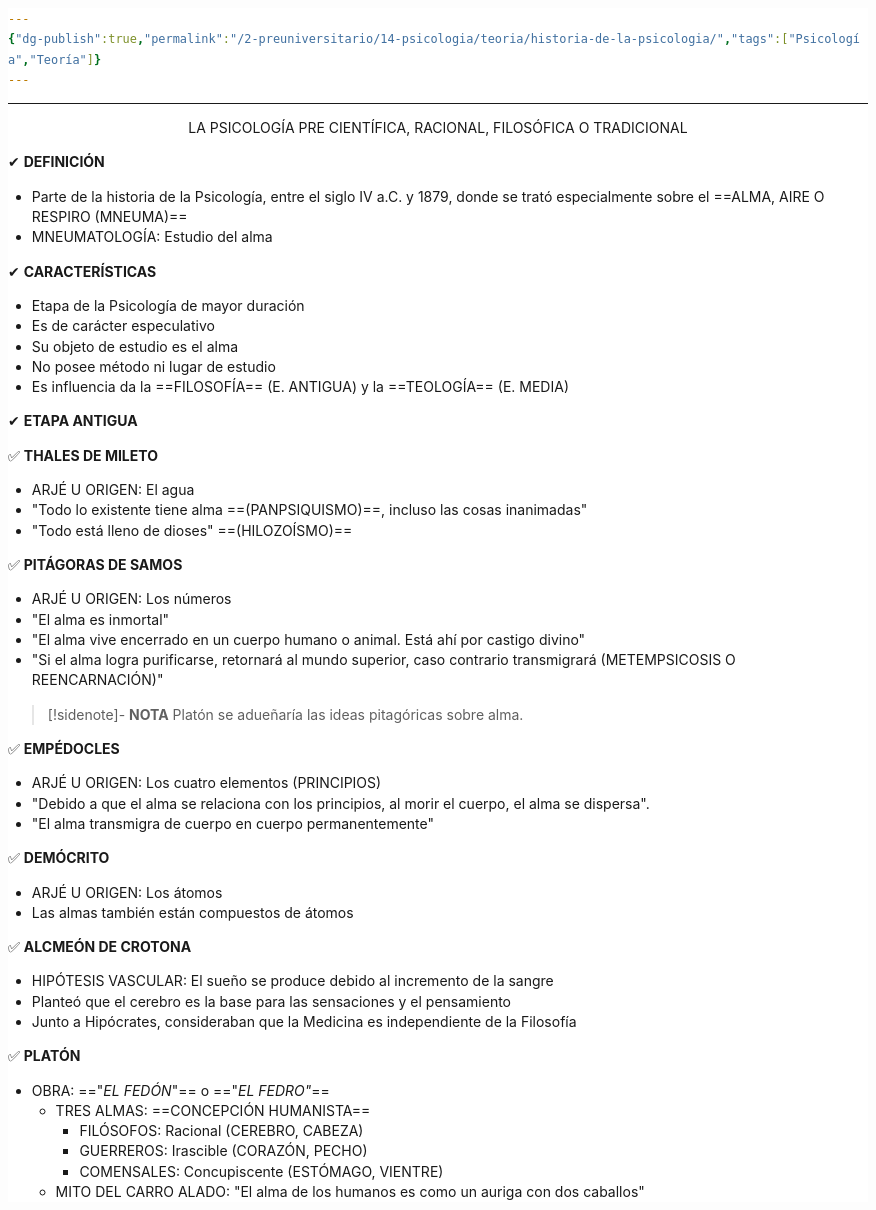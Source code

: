 ```yaml
---
{"dg-publish":true,"permalink":"/2-preuniversitario/14-psicologia/teoria/historia-de-la-psicologia/","tags":["Psicología","Teoría"]}
---
```


---
<center>LA PSICOLOGÍA PRE CIENTÍFICA, RACIONAL, FILOSÓFICA O TRADICIONAL</center>

✔ **DEFINICIÓN** 
- Parte de la historia de la Psicología, entre el siglo IV a.C. y 1879, donde se trató especialmente sobre el ==ALMA, AIRE O RESPIRO (MNEUMA)== 
- MNEUMATOLOGÍA: Estudio del alma

✔ **CARACTERÍSTICAS** 
- Etapa de la Psicología de mayor duración 
- Es de carácter especulativo
- Su objeto de estudio es el alma
- No posee método ni lugar de estudio
- Es influencia da la ==FILOSOFÍA== (E. ANTIGUA) y la ==TEOLOGÍA== (E. MEDIA)

✔ **ETAPA ANTIGUA** 

✅ **THALES DE MILETO** 
- ARJÉ U ORIGEN: El agua
- "Todo lo existente tiene alma ==(PANPSIQUISMO)==, incluso las cosas inanimadas"
- "Todo está lleno de dioses" ==(HILOZOÍSMO)== 

✅ **PITÁGORAS DE SAMOS** 
- ARJÉ U ORIGEN: Los números
- "El alma es inmortal"
- "El alma vive encerrado en un cuerpo humano o animal. Está ahí por castigo divino"
- "Si el alma logra purificarse, retornará al mundo superior, caso contrario transmigrará (METEMPSICOSIS O REENCARNACIÓN)"

>[!sidenote]- **NOTA**
>Platón se adueñaría las ideas pitagóricas sobre alma. 

✅ **EMPÉDOCLES** 
- ARJÉ U ORIGEN: Los cuatro elementos (PRINCIPIOS)
- "Debido a que el alma se relaciona con los principios, al morir el cuerpo, el alma se dispersa". 
- "El alma transmigra de cuerpo en cuerpo permanentemente"

✅ **DEMÓCRITO**
- ARJÉ U ORIGEN: Los átomos
- Las almas también están compuestos de átomos

✅ **ALCMEÓN DE CROTONA** 
- HIPÓTESIS VASCULAR: El sueño se produce debido al incremento de la sangre
- Planteó que el cerebro es la base para las sensaciones y el pensamiento
- Junto a Hipócrates, consideraban que la Medicina es independiente de la Filosofía

✅ **PLATÓN**
- OBRA: =="_EL FEDÓN_"== o =="_EL FEDRO"_== 
	- TRES ALMAS: ==CONCEPCIÓN HUMANISTA== 
		- FILÓSOFOS: Racional (CEREBRO, CABEZA)
		- GUERREROS: Irascible (CORAZÓN, PECHO)
		- COMENSALES: Concupiscente (ESTÓMAGO, VIENTRE)
	- MITO DEL CARRO ALADO: "El alma de los humanos es como un auriga con dos caballos"
